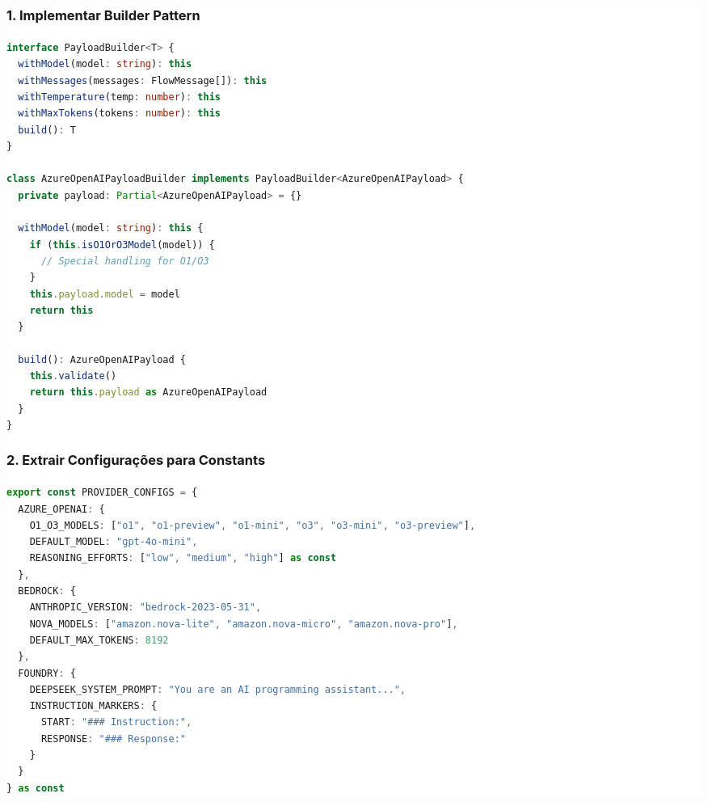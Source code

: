 ### 1. Implementar Builder Pattern

```typescript
interface PayloadBuilder<T> {
  withModel(model: string): this
  withMessages(messages: FlowMessage[]): this
  withTemperature(temp: number): this
  withMaxTokens(tokens: number): this
  build(): T
}

class AzureOpenAIPayloadBuilder implements PayloadBuilder<AzureOpenAIPayload> {
  private payload: Partial<AzureOpenAIPayload> = {}
  
  withModel(model: string): this {
    if (this.isO1OrO3Model(model)) {
      // Special handling for O1/O3
    }
    this.payload.model = model
    return this
  }
  
  build(): AzureOpenAIPayload {
    this.validate()
    return this.payload as AzureOpenAIPayload
  }
}
```

### 2. Extrair Configurações para Constants

```typescript
export const PROVIDER_CONFIGS = {
  AZURE_OPENAI: {
    O1_O3_MODELS: ["o1", "o1-preview", "o1-mini", "o3", "o3-mini", "o3-preview"],
    DEFAULT_MODEL: "gpt-4o-mini",
    REASONING_EFFORTS: ["low", "medium", "high"] as const
  },
  BEDROCK: {
    ANTHROPIC_VERSION: "bedrock-2023-05-31",
    NOVA_MODELS: ["amazon.nova-lite", "amazon.nova-micro", "amazon.nova-pro"],
    DEFAULT_MAX_TOKENS: 8192
  },
  FOUNDRY: {
    DEEPSEEK_SYSTEM_PROMPT: "You are an AI programming assistant...",
    INSTRUCTION_MARKERS: {
      START: "### Instruction:",
      RESPONSE: "### Response:"
    }
  }
} as const
```
